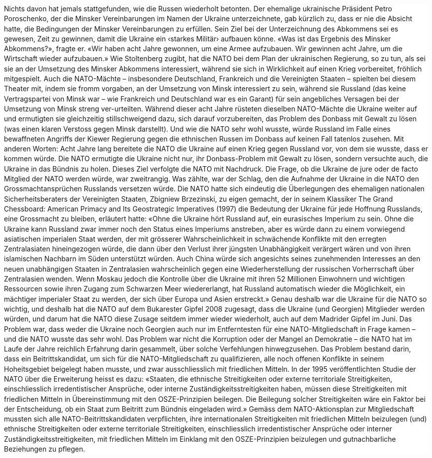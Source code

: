 Nichts davon hat jemals stattgefunden, wie die Russen wiederholt betonten. Der ehemalige ukrainische Präsident Petro Poroschenko, der die Minsker Vereinbarungen im Namen der Ukraine unterzeichnete, gab kürzlich zu, dass er nie die Absicht hatte, die Bedingungen der Minsker Vereinbarungen zu erfüllen. Sein Ziel bei der Unterzeichnung des Abkommens sei es gewesen, Zeit zu gewinnen, damit die Ukraine ein ‹starkes Militär› aufbauen könne. «Was ist das Ergebnis des Minsker Abkommens?», fragte er. «Wir haben acht Jahre gewonnen, um eine Armee aufzubauen. Wir gewinnen acht Jahre, um die Wirtschaft wieder aufzubauen.» Wie Stoltenberg zugibt, hat die NATO bei dem Plan der ukrainischen Regierung, so zu tun, als sei sie an der Umsetzung des Minsker Abkommens interessiert, während sie sich in Wirklichkeit auf einen Krieg vorbereitet, fröhlich mitgespielt. Auch die NATO-Mächte – insbesondere Deutschland, Frankreich und die Vereinigten Staaten – spielten bei diesem Theater mit, indem sie fromm vorgaben, an der Umsetzung von Minsk interessiert zu sein, während sie Russland (das keine Vertragspartei von Minsk war – wie Frankreich und Deutschland war es ein Garant) für sein angebliches Versagen bei der Umsetzung von Minsk streng ver-urteilten. Während dieser acht Jahre rüsteten dieselben NATO-Mächte die Ukraine weiter auf und ermutigten sie gleichzeitig stillschweigend dazu, sich darauf vorzubereiten, das Problem des Donbass mit Gewalt zu lösen (was einen klaren Verstoss gegen Minsk darstellt). Und wie die NATO sehr wohl wusste, würde Russland im Falle eines bewaffneten Angriffs der Kiewer Regierung gegen die ethnischen Russen im Donbass auf keinen Fall tatenlos zusehen. Mit anderen Worten: Acht Jahre lang bereitete die NATO die Ukraine auf einen Krieg gegen Russland vor, von dem sie wusste, dass er kommen würde.
Die NATO ermutigte die Ukraine nicht nur, ihr Donbass-Problem mit Gewalt zu lösen, sondern versuchte auch, die Ukraine in das Bündnis zu holen. Dieses Ziel verfolgte die NATO mit Nachdruck. Die Frage, ob die Ukraine de jure oder de facto Mitglied der NATO werden würde, war zweitrangig. Was zählte, war der Schlag, den die Aufnahme der Ukraine in die NATO den Grossmachtansprüchen Russlands versetzen würde. Die NATO hatte sich eindeutig die Überlegungen des ehemaligen nationalen Sicherheitsberaters der Vereinigten Staaten, Zbigniew Brzezinski, zu eigen gemacht, der in seinem Klassiker The Grand Chessboard: American Primacy and Its Geostrategic Imperatives (1997) die Bedeutung der Ukraine für jede Hoffnung Russlands, eine Grossmacht zu bleiben, erläutert hatte: «Ohne die Ukraine hört Russland auf, ein eurasisches Imperium zu sein. Ohne die Ukraine kann Russland zwar immer noch den Status eines Imperiums anstreben, aber es würde dann zu einem vorwiegend asiatischen imperialen Staat werden, der mit grösserer Wahrscheinlichkeit in schwächende Konflikte mit den erregten Zentralasiaten hineingezogen würde, die dann über den Verlust ihrer jüngsten Unabhängigkeit verärgert wären und von ihren islamischen Nachbarn im Süden unterstützt würden. Auch China würde sich angesichts seines zunehmenden Interesses an den neuen unabhängigen Staaten in Zentralasien wahrscheinlich gegen eine Wiederherstellung der russischen Vorherrschaft über Zentralasien wenden. Wenn Moskau jedoch die Kontrolle über die Ukraine mit ihren 52 Millionen Einwohnern und wichtigen Ressourcen sowie ihren Zugang zum Schwarzen Meer wiedererlangt, hat Russland automatisch wieder die Möglichkeit, ein mächtiger imperialer Staat zu werden, der sich über Europa und Asien erstreckt.» Genau deshalb war die Ukraine für die NATO so wichtig, und deshalb hat die NATO auf dem Bukarester Gipfel 2008 zugesagt, dass die Ukraine (und Georgien) Mitglieder werden würden, und darum hat die NATO diese Zusage seitdem immer wieder wiederholt, auch auf dem Madrider Gipfel im Juni. Das Problem war, dass weder die Ukraine noch Georgien auch nur im Entferntesten für eine NATO-Mitgliedschaft in Frage kamen – und die NATO wusste das sehr wohl. Das Problem war nicht die Korruption oder der Mangel an Demokratie – die NATO hat im Laufe der Jahre reichlich Erfahrung darin gesammelt, über solche Verfehlungen hinwegzusehen. Das Problem bestand darin, dass ein Beitrittskandidat, um sich für die NATO-Mitgliedschaft zu qualifizieren, alle noch offenen Konflikte in seinem Hoheitsgebiet beigelegt haben musste, und zwar ausschliesslich mit friedlichen Mitteln. In der 1995 veröffentlichten Studie der NATO über die Erweiterung heisst es dazu: «Staaten, die ethnische Streitigkeiten oder externe territoriale Streitigkeiten, einschliesslich irredentistischer Ansprüche, oder interne Zuständigkeitsstreitigkeiten haben, müssen diese Streitigkeiten mit friedlichen Mitteln in Übereinstimmung mit den OSZE-Prinzipien beilegen. Die Beilegung solcher Streitigkeiten wäre ein Faktor bei der Entscheidung, ob ein Staat zum Beitritt zum Bündnis eingeladen wird.» Gemäss dem NATO-Aktionsplan zur Mitgliedschaft mussten sich alle NATO-Beitrittskandidaten verpflichten, ihre internationalen Streitigkeiten mit friedlichen Mitteln beizulegen (und) ethnische Streitigkeiten oder externe territoriale Streitigkeiten, einschliesslich irredentistischer Ansprüche oder interner Zuständigkeitsstreitigkeiten, mit friedlichen Mitteln im Einklang mit den OSZE-Prinzipien beizulegen und gutnachbarliche Beziehungen zu pflegen.